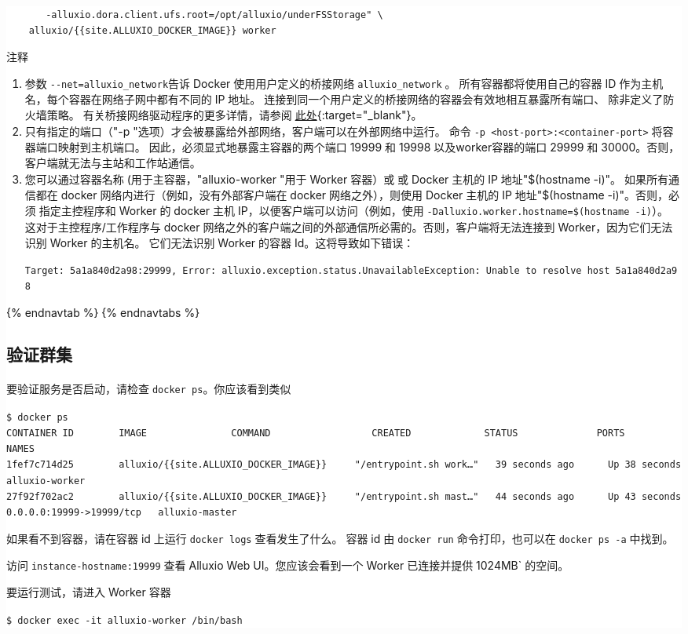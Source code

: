 ```shell
       -alluxio.dora.client.ufs.root=/opt/alluxio/underFSStorage" \
    alluxio/{{site.ALLUXIO_DOCKER_IMAGE}} worker
```

注释

  1. 参数 `--net=alluxio_network`告诉 Docker 使用用户定义的桥接网络 `alluxio_network` 。
     所有容器都将使用自己的容器 ID 作为主机名，每个容器在网络子网中都有不同的 IP
     地址。
     连接到同一个用户定义的桥接网络的容器会有效地相互暴露所有端口、
     除非定义了防火墙策略。
     有关桥接网络驱动程序的更多详情，请参阅 [此处](https://docs.docker.com/network/bridge/){:target="_blank"}。
  1. 只有指定的端口（"-p "选项）才会被暴露给外部网络，客户端可以在外部网络中运行。
     命令 `-p <host-port>:<container-port>` 将容器端口映射到主机端口。
     因此，必须显式地暴露主容器的两个端口 19999 和 19998 以及worker容器的端口 29999 和 30000。否则，客户端就无法与主站和工作站通信。
  1. 您可以通过容器名称
     (用于主容器，"alluxio-worker "用于 Worker 容器）或
     或 Docker 主机的 IP 地址"$(hostname -i)"。
     如果所有通信都在 docker 网络内进行（例如，没有外部客户端在 docker 网络之外），则使用 Docker 主机的 IP 地址"$(hostname -i)"。否则，必须
     指定主控程序和 Worker 的 docker 主机 IP，以便客户端可以访问（例如，使用 `-Dalluxio.worker.hostname=$(hostname -i)`）。
     这对于主控程序/工作程序与
     docker 网络之外的客户端之间的外部通信所必需的。否则，客户端将无法连接到 Worker，因为它们无法识别 Worker 的主机名。
     它们无法识别 Worker 的容器 Id。这将导致如下错误：
     ```
     Target: 5a1a840d2a98:29999, Error: alluxio.exception.status.UnavailableException: Unable to resolve host 5a1a840d2a98
     ```


{% endnavtab %}
{% endnavtabs %}

## 验证群集
要验证服务是否启动，请检查 `docker ps`。你应该看到类似

```shell
$ docker ps
CONTAINER ID        IMAGE               COMMAND                  CREATED             STATUS              PORTS                      NAMES
1fef7c714d25        alluxio/{{site.ALLUXIO_DOCKER_IMAGE}}     "/entrypoint.sh work…"   39 seconds ago      Up 38 seconds                                  alluxio-worker
27f92f702ac2        alluxio/{{site.ALLUXIO_DOCKER_IMAGE}}     "/entrypoint.sh mast…"   44 seconds ago      Up 43 seconds       0.0.0.0:19999->19999/tcp   alluxio-master
```

如果看不到容器，请在容器 id 上运行 `docker logs` 查看发生了什么。
容器 id 由 `docker run` 命令打印，也可以在 `docker ps -a` 中找到。

访问 `instance-hostname:19999` 查看 Alluxio Web UI。您应该会看到一个 Worker 已连接并提供
1024MB` 的空间。

要运行测试，请进入 Worker 容器

```shell
$ docker exec -it alluxio-worker /bin/bash
```
